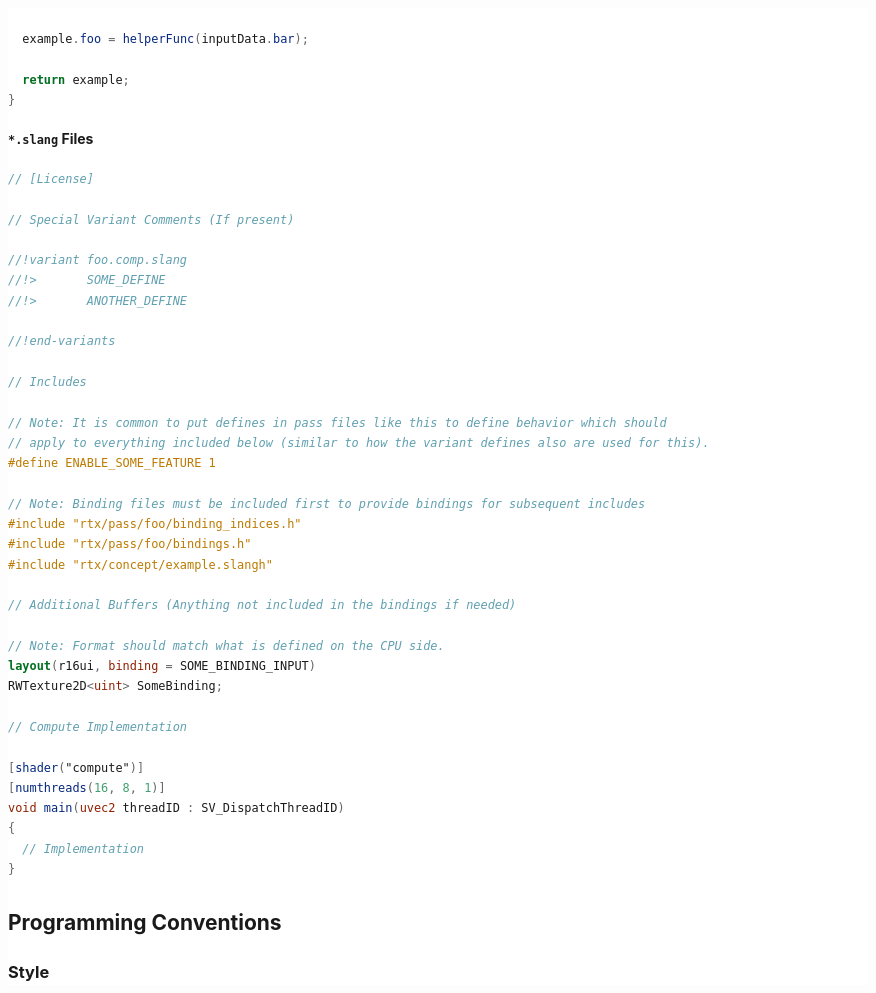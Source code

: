 ```glsl

  example.foo = helperFunc(inputData.bar);

  return example;
}
```

#### `*.slang` Files

```glsl
// [License]

// Special Variant Comments (If present)

//!variant foo.comp.slang
//!>       SOME_DEFINE
//!>       ANOTHER_DEFINE

//!end-variants

// Includes

// Note: It is common to put defines in pass files like this to define behavior which should
// apply to everything included below (similar to how the variant defines also are used for this).
#define ENABLE_SOME_FEATURE 1

// Note: Binding files must be included first to provide bindings for subsequent includes
#include "rtx/pass/foo/binding_indices.h"
#include "rtx/pass/foo/bindings.h"
#include "rtx/concept/example.slangh"

// Additional Buffers (Anything not included in the bindings if needed)

// Note: Format should match what is defined on the CPU side.
layout(r16ui, binding = SOME_BINDING_INPUT)
RWTexture2D<uint> SomeBinding;

// Compute Implementation

[shader("compute")]
[numthreads(16, 8, 1)]
void main(uvec2 threadID : SV_DispatchThreadID)
{
  // Implementation
}
```

## Programming Conventions

### Style
